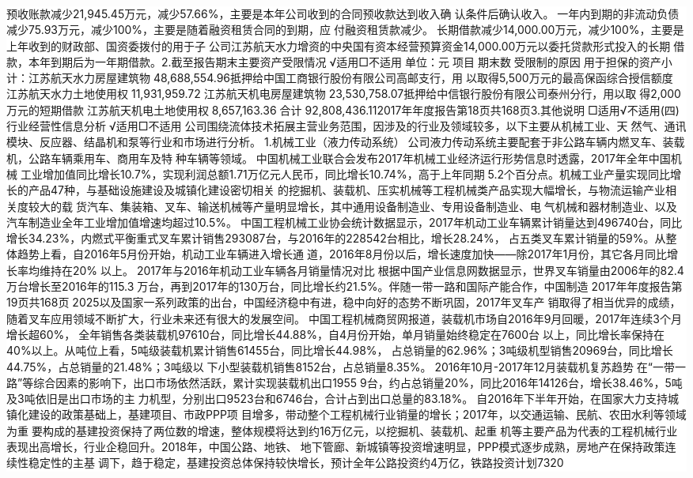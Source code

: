 预收账款减少21,945.45万元，减少57.66%，主要是本年公司收到的合同预收款达到收入确
认条件后确认收入。
一年内到期的非流动负债减少75.93万元，减少100%，主要是随着融资租赁合同的到期，应
付融资租赁款减少。
长期借款减少14,000.00万元，减少100%，主要是上年收到的财政部、国资委拨付的用于子
公司江苏航天水力增资的中央国有资本经营预算资金14,000.00万元以委托贷款形式投入的长期
借款，本年到期后为一年期借款。2.截至报告期末主要资产受限情况
√适用□不适用
单位：元
项目
期末数
受限制的原因
用于担保的资产小计：江苏航天水力房屋建筑物
48,688,554.96抵押给中国工商银行股份有限公司高邮支行，用
以取得5,500万元的最高保函综合授信额度
江苏航天水力土地使用权
11,931,959.72
江苏航天机电房屋建筑物
23,530,758.07抵押给中信银行股份有限公司泰州分行，用以取
得2,000万元的短期借款
江苏航天机电土地使用权
8,657,163.36
合计
92,808,436.112017年年度报告第18页共168页3.其他说明
□适用√不适用(四)
行业经营性信息分析
√适用□不适用
公司围绕流体技术拓展主营业务范围，因涉及的行业及领域较多，以下主要从机械工业、天
然气、通讯模块、反应器、结晶机和泵等行业和市场进行分析。
1.机械工业（液力传动系统）
公司液力传动系统主要配套于非公路车辆内燃叉车、装载机，公路车辆乘用车、商用车及特
种车辆等领域。
中国机械工业联合会发布2017年机械工业经济运行形势信息时透露，2017年全年中国机械
工业增加值同比增长10.7%，实现利润总额1.71万亿元人民币，同比增长10.74%，高于上年同期
5.2个百分点。机械工业产量实现同比增长的产品47种，与基础设施建设及城镇化建设密切相关
的挖掘机、装载机、压实机械等工程机械类产品实现大幅增长，与物流运输产业相关度较大的载
货汽车、集装箱、叉车、输送机械等产量明显增长，其中通用设备制造业、专用设备制造业、电
气机械和器材制造业、以及汽车制造业全年工业增加值增速均超过10.5%。
中国工程机械工业协会统计数据显示，2017年机动工业车辆累计销量达到496740台，同比
增长34.23%，内燃式平衡重式叉车累计销售293087台，与2016年的228542台相比，增长28.24%，
占五类叉车累计销量的59%。从整体趋势上看，自2016年5月份开始，机动工业车辆进入增长通
道，2016年8月份以后，增长速度加快——除2017年1月份，其它各月同比增长率均维持在20%
以上。
2017年与2016年机动工业车辆各月销量情况对比
根据中国产业信息网数据显示，世界叉车销量由2006年的82.4万台增长至2016年的115.3
万台，再到2017年的130万台，同比增长约21.5%。伴随一带一路和国际产能合作，中国制造
2017年年度报告第19页共168页
2025以及国家一系列政策的出台，中国经济稳中有进，稳中向好的态势不断巩固，2017年叉车产
销取得了相当优异的成绩，随着叉车应用领域不断扩大，行业未来还有很大的发展空间。
中国工程机械商贸网报道，装载机市场自2016年9月回暖，2017年连续3个月增长超60%，
全年销售各类装载机97610台，同比增长44.88%，自4月份开始，单月销量始终稳定在7600台
以上，同比增长率保持在40%以上。从吨位上看，5吨级装载机累计销售61455台，同比增长44.98%，
占总销量的62.96%；3吨级机型销售20969台，同比增长44.75%，占总销量的21.48%；3吨级以
下小型装载机销售8152台，占总销量8.35%。
2016年10月-2017年12月装载机复苏趋势
在“一带一路”等综合因素的影响下，出口市场依然活跃，累计实现装载机出口1955
9台，约占总销量20%，同比2016年14126台，增长38.46%，5吨及3吨依旧是出口市场的主
力机型，分别出口9523台和6746台，合计占到出口总量的83.18%。
自2016年下半年开始，在国家大力支持城镇化建设的政策基础上，基建项目、市政PPP项
目增多，带动整个工程机械行业销量的增长；2017年，以交通运输、民航、农田水利等领域为重
要构成的基建投资保持了两位数的增速，整体规模将达到约16万亿元，以挖掘机、装载机、起重
机等主要产品为代表的工程机械行业表现出高增长，行业企稳回升。2018年，中国公路、地铁、
地下管廊、新城镇等投资增速明显，PPP模式逐步成熟，房地产在保持政策连续性稳定性的主基
调下，趋于稳定，基建投资总体保持较快增长，预计全年公路投资约4万亿，铁路投资计划7320